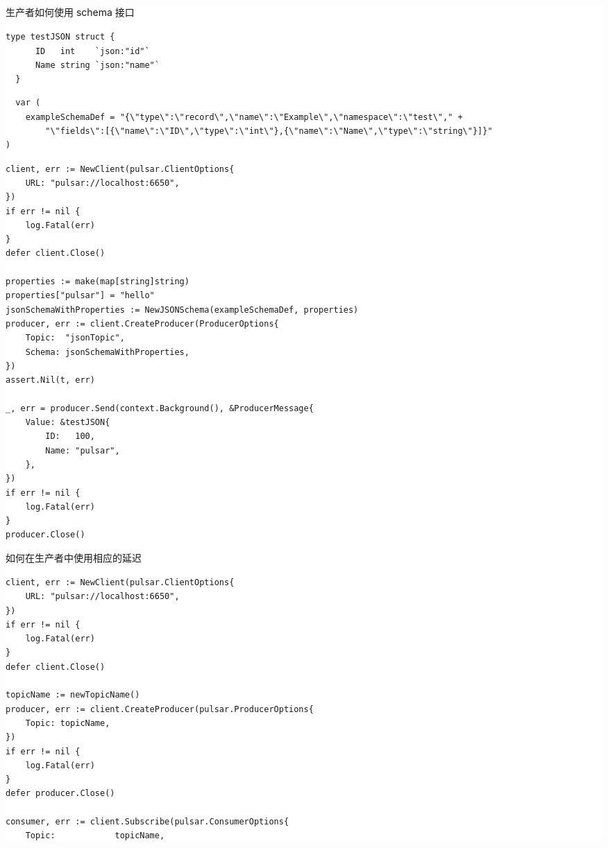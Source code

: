   生产者如何使用 schema 接口
  ```
  type testJSON struct {
        ID   int    `json:"id"`
        Name string `json:"name"`
    }
  ```
  ```
    var (
      exampleSchemaDef = "{\"type\":\"record\",\"name\":\"Example\",\"namespace\":\"test\"," +
          "\"fields\":[{\"name\":\"ID\",\"type\":\"int\"},{\"name\":\"Name\",\"type\":\"string\"}]}"
  )
  ```
  ```
  client, err := NewClient(pulsar.ClientOptions{
      URL: "pulsar://localhost:6650",
  })
  if err != nil {
      log.Fatal(err)
  }
  defer client.Close()

  properties := make(map[string]string)
  properties["pulsar"] = "hello"
  jsonSchemaWithProperties := NewJSONSchema(exampleSchemaDef, properties)
  producer, err := client.CreateProducer(ProducerOptions{
      Topic:  "jsonTopic",
      Schema: jsonSchemaWithProperties,
  })
  assert.Nil(t, err)

  _, err = producer.Send(context.Background(), &ProducerMessage{
      Value: &testJSON{
          ID:   100,
          Name: "pulsar",
      },
  })
  if err != nil {
      log.Fatal(err)
  }
  producer.Close()
  ```

  如何在生产者中使用相应的延迟
  ```
  client, err := NewClient(pulsar.ClientOptions{
      URL: "pulsar://localhost:6650",
  })
  if err != nil {
      log.Fatal(err)
  }
  defer client.Close()

  topicName := newTopicName()
  producer, err := client.CreateProducer(pulsar.ProducerOptions{
      Topic: topicName,
  })
  if err != nil {
      log.Fatal(err)
  }
  defer producer.Close()

  consumer, err := client.Subscribe(pulsar.ConsumerOptions{
      Topic:            topicName,
  ```